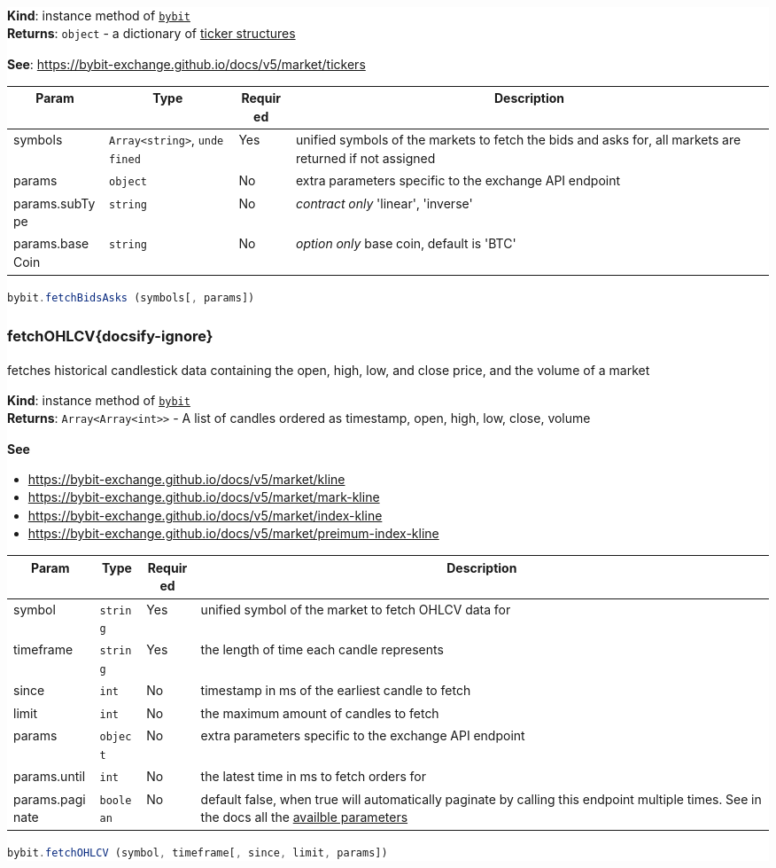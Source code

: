 **Kind**: instance method of [<code>bybit</code>](#bybit)  
**Returns**: <code>object</code> - a dictionary of [ticker structures](https://docs.ccxt.com/#/?id=ticker-structure)

**See**: https://bybit-exchange.github.io/docs/v5/market/tickers  

| Param | Type | Required | Description |
| --- | --- | --- | --- |
| symbols | <code>Array&lt;string&gt;</code>, <code>undefined</code> | Yes | unified symbols of the markets to fetch the bids and asks for, all markets are returned if not assigned |
| params | <code>object</code> | No | extra parameters specific to the exchange API endpoint |
| params.subType | <code>string</code> | No | *contract only* 'linear', 'inverse' |
| params.baseCoin | <code>string</code> | No | *option only* base coin, default is 'BTC' |


```javascript
bybit.fetchBidsAsks (symbols[, params])
```


<a name="fetchOHLCV" id="fetchohlcv"></a>

### fetchOHLCV{docsify-ignore}
fetches historical candlestick data containing the open, high, low, and close price, and the volume of a market

**Kind**: instance method of [<code>bybit</code>](#bybit)  
**Returns**: <code>Array&lt;Array&lt;int&gt;&gt;</code> - A list of candles ordered as timestamp, open, high, low, close, volume

**See**

- https://bybit-exchange.github.io/docs/v5/market/kline
- https://bybit-exchange.github.io/docs/v5/market/mark-kline
- https://bybit-exchange.github.io/docs/v5/market/index-kline
- https://bybit-exchange.github.io/docs/v5/market/preimum-index-kline


| Param | Type | Required | Description |
| --- | --- | --- | --- |
| symbol | <code>string</code> | Yes | unified symbol of the market to fetch OHLCV data for |
| timeframe | <code>string</code> | Yes | the length of time each candle represents |
| since | <code>int</code> | No | timestamp in ms of the earliest candle to fetch |
| limit | <code>int</code> | No | the maximum amount of candles to fetch |
| params | <code>object</code> | No | extra parameters specific to the exchange API endpoint |
| params.until | <code>int</code> | No | the latest time in ms to fetch orders for |
| params.paginate | <code>boolean</code> | No | default false, when true will automatically paginate by calling this endpoint multiple times. See in the docs all the [availble parameters](https://github.com/ccxt/ccxt/wiki/Manual#pagination-params) |


```javascript
bybit.fetchOHLCV (symbol, timeframe[, since, limit, params])
```
